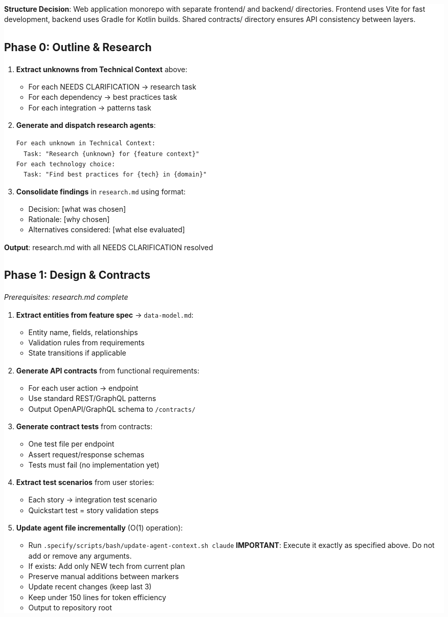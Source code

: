 **Structure Decision**: Web application monorepo with separate frontend/ and backend/ directories. Frontend uses Vite for fast development, backend uses Gradle for Kotlin builds. Shared contracts/ directory ensures API consistency between layers.

## Phase 0: Outline & Research
1. **Extract unknowns from Technical Context** above:
   - For each NEEDS CLARIFICATION → research task
   - For each dependency → best practices task
   - For each integration → patterns task

2. **Generate and dispatch research agents**:
   ```
   For each unknown in Technical Context:
     Task: "Research {unknown} for {feature context}"
   For each technology choice:
     Task: "Find best practices for {tech} in {domain}"
   ```

3. **Consolidate findings** in `research.md` using format:
   - Decision: [what was chosen]
   - Rationale: [why chosen]
   - Alternatives considered: [what else evaluated]

**Output**: research.md with all NEEDS CLARIFICATION resolved

## Phase 1: Design & Contracts
*Prerequisites: research.md complete*

1. **Extract entities from feature spec** → `data-model.md`:
   - Entity name, fields, relationships
   - Validation rules from requirements
   - State transitions if applicable

2. **Generate API contracts** from functional requirements:
   - For each user action → endpoint
   - Use standard REST/GraphQL patterns
   - Output OpenAPI/GraphQL schema to `/contracts/`

3. **Generate contract tests** from contracts:
   - One test file per endpoint
   - Assert request/response schemas
   - Tests must fail (no implementation yet)

4. **Extract test scenarios** from user stories:
   - Each story → integration test scenario
   - Quickstart test = story validation steps

5. **Update agent file incrementally** (O(1) operation):
   - Run `.specify/scripts/bash/update-agent-context.sh claude`
     **IMPORTANT**: Execute it exactly as specified above. Do not add or remove any arguments.
   - If exists: Add only NEW tech from current plan
   - Preserve manual additions between markers
   - Update recent changes (keep last 3)
   - Keep under 150 lines for token efficiency
   - Output to repository root
